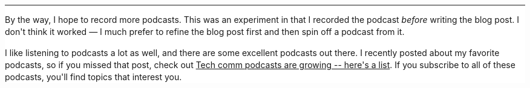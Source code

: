 <hr />

By the way, I hope to record more podcasts. This was an experiment in that I recorded the podcast *before* writing the blog post. I don't think it worked &mdash; I much prefer to refine the blog post first and then spin off a podcast from it.

I like listening to podcasts a lot as well, and there are some excellent podcasts out there. I recently posted about my favorite podcasts, so if you missed that post, check out [Tech comm podcasts are growing -- here's a list](https://idratherbewriting.com/blog/tech-comm-podcasts-are-growing/). If you subscribe to all of these podcasts, you'll find topics that interest you.
